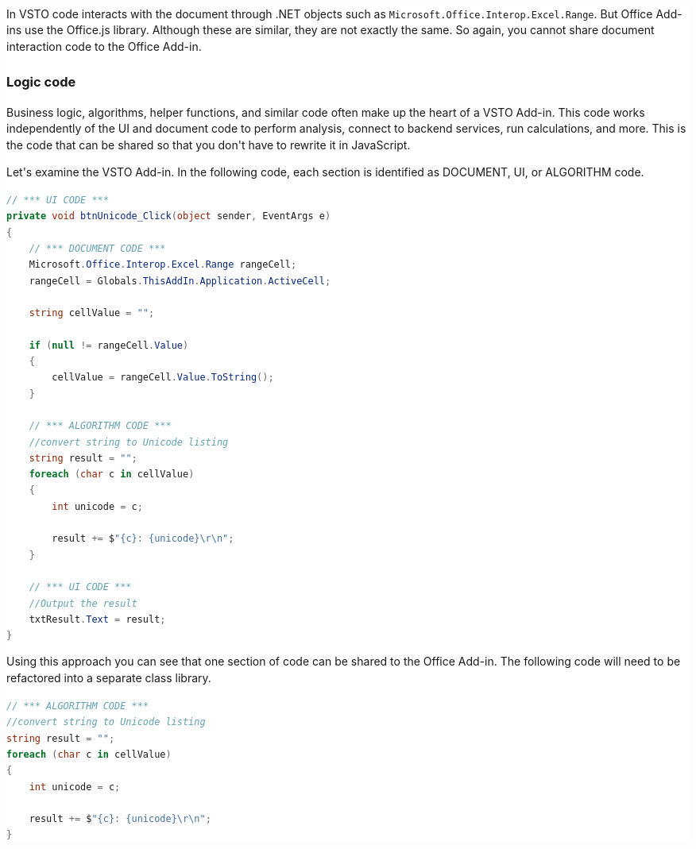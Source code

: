 In VSTO code interacts with the document through .NET objects such as `Microsoft.Office.Interop.Excel.Range`. But Office Add-ins use the Office.js library. Although these are similar, they are not exactly the same. So again, you cannot share document interaction code to the Office Add-in.

### Logic code

Business logic, algorithms, helper functions, and similar code often make up the heart of a VSTO Add-in. This code works independently of the UI and document code to perform analysis, connect to backend services, run calculations, and more. This is the code that can be shared so that you don't have to rewrite it in JavaScript.

Let's examine the VSTO Add-in. In the following code, each section is identified as DOCUMENT, UI, or ALGORITHM code.

```csharp
// *** UI CODE ***
private void btnUnicode_Click(object sender, EventArgs e)
{
    // *** DOCUMENT CODE ***
    Microsoft.Office.Interop.Excel.Range rangeCell;
    rangeCell = Globals.ThisAddIn.Application.ActiveCell;

    string cellValue = "";

    if (null != rangeCell.Value)
    {
        cellValue = rangeCell.Value.ToString();
    }

    // *** ALGORITHM CODE ***
    //convert string to Unicode listing
    string result = "";
    foreach (char c in cellValue)
    {
        int unicode = c;

        result += $"{c}: {unicode}\r\n";
    }

    // *** UI CODE ***
    //Output the result
    txtResult.Text = result;
}
```

Using this approach you can see that one section of code can be shared to the Office Add-in. The following code will need to be refactored into a separate class library.

```csharp
// *** ALGORITHM CODE ***
//convert string to Unicode listing
string result = "";
foreach (char c in cellValue)
{
    int unicode = c;

    result += $"{c}: {unicode}\r\n";
}
```
